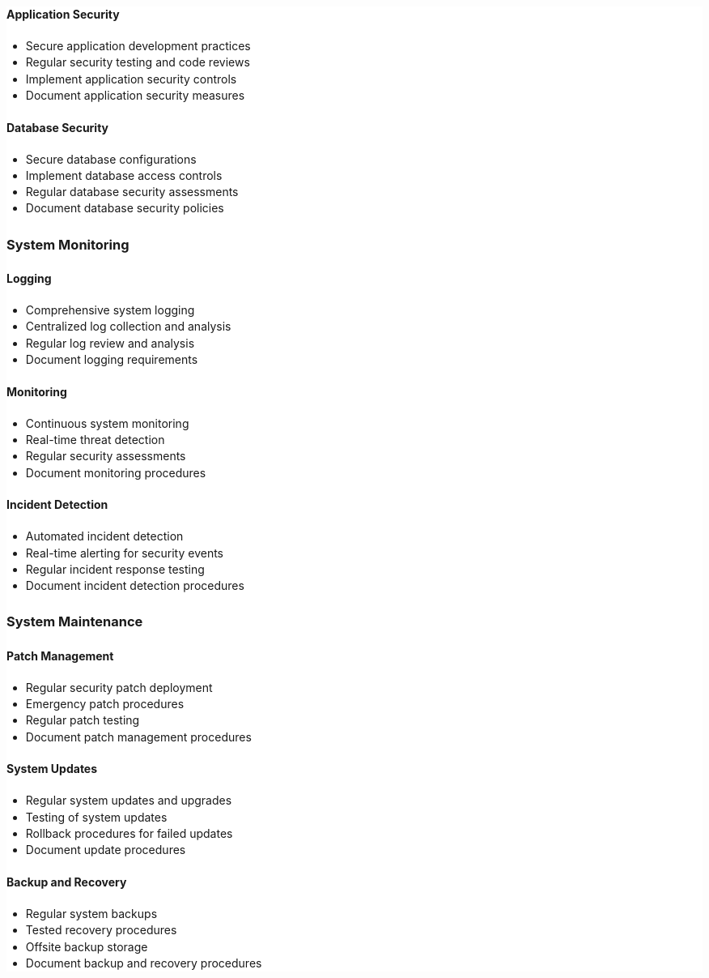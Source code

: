 #### Application Security
- Secure application development practices
- Regular security testing and code reviews
- Implement application security controls
- Document application security measures

#### Database Security
- Secure database configurations
- Implement database access controls
- Regular database security assessments
- Document database security policies

### System Monitoring

#### Logging
- Comprehensive system logging
- Centralized log collection and analysis
- Regular log review and analysis
- Document logging requirements

#### Monitoring
- Continuous system monitoring
- Real-time threat detection
- Regular security assessments
- Document monitoring procedures

#### Incident Detection
- Automated incident detection
- Real-time alerting for security events
- Regular incident response testing
- Document incident detection procedures

### System Maintenance

#### Patch Management
- Regular security patch deployment
- Emergency patch procedures
- Regular patch testing
- Document patch management procedures

#### System Updates
- Regular system updates and upgrades
- Testing of system updates
- Rollback procedures for failed updates
- Document update procedures

#### Backup and Recovery
- Regular system backups
- Tested recovery procedures
- Offsite backup storage
- Document backup and recovery procedures
